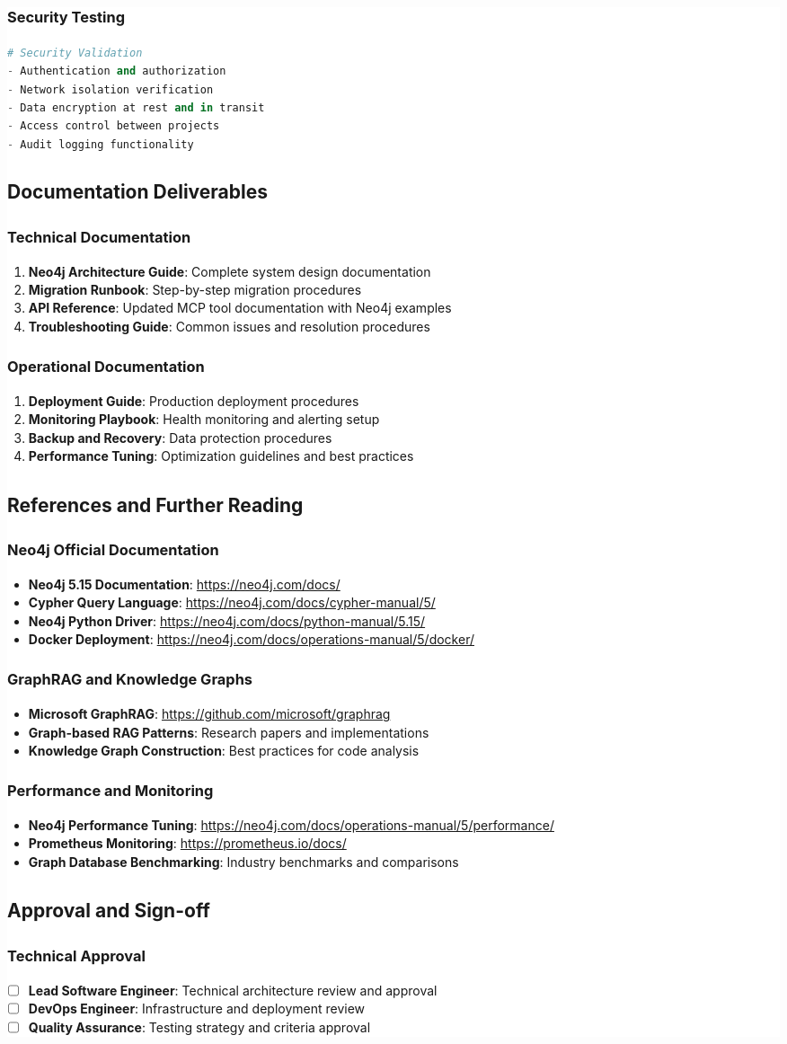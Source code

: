 ### Security Testing
```python
# Security Validation
- Authentication and authorization
- Network isolation verification  
- Data encryption at rest and in transit
- Access control between projects
- Audit logging functionality
```

## Documentation Deliverables

### Technical Documentation
1. **Neo4j Architecture Guide**: Complete system design documentation
2. **Migration Runbook**: Step-by-step migration procedures
3. **API Reference**: Updated MCP tool documentation with Neo4j examples
4. **Troubleshooting Guide**: Common issues and resolution procedures

### Operational Documentation
1. **Deployment Guide**: Production deployment procedures
2. **Monitoring Playbook**: Health monitoring and alerting setup
3. **Backup and Recovery**: Data protection procedures
4. **Performance Tuning**: Optimization guidelines and best practices

## References and Further Reading

### Neo4j Official Documentation
- **Neo4j 5.15 Documentation**: https://neo4j.com/docs/
- **Cypher Query Language**: https://neo4j.com/docs/cypher-manual/5/
- **Neo4j Python Driver**: https://neo4j.com/docs/python-manual/5.15/
- **Docker Deployment**: https://neo4j.com/docs/operations-manual/5/docker/

### GraphRAG and Knowledge Graphs  
- **Microsoft GraphRAG**: https://github.com/microsoft/graphrag
- **Graph-based RAG Patterns**: Research papers and implementations
- **Knowledge Graph Construction**: Best practices for code analysis

### Performance and Monitoring
- **Neo4j Performance Tuning**: https://neo4j.com/docs/operations-manual/5/performance/
- **Prometheus Monitoring**: https://prometheus.io/docs/
- **Graph Database Benchmarking**: Industry benchmarks and comparisons

## Approval and Sign-off

### Technical Approval
- [ ] **Lead Software Engineer**: Technical architecture review and approval
- [ ] **DevOps Engineer**: Infrastructure and deployment review
- [ ] **Quality Assurance**: Testing strategy and criteria approval
